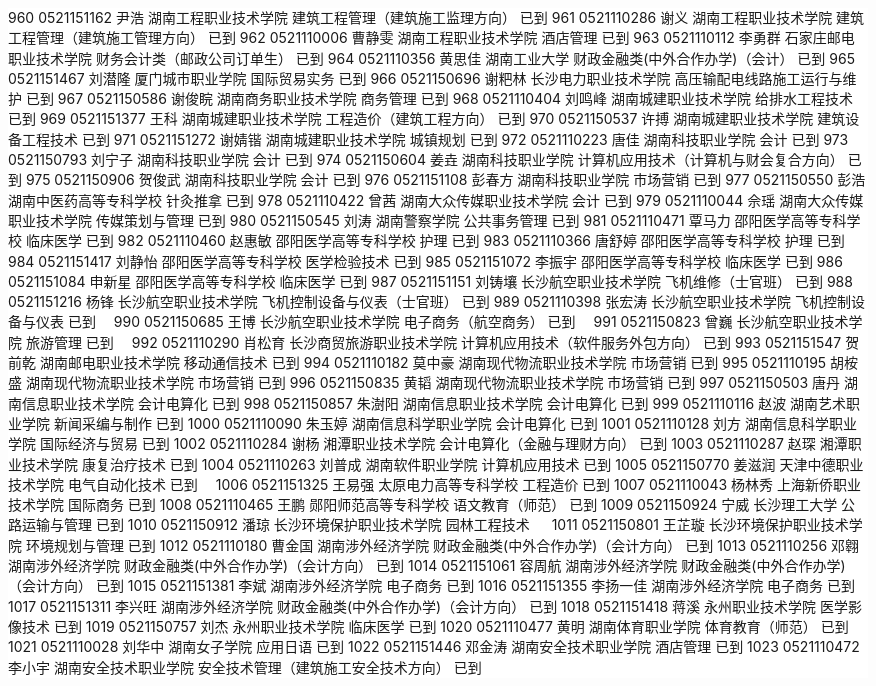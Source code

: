 960	0521151162	尹浩	湖南工程职业技术学院	建筑工程管理（建筑施工监理方向）	已到
961	0521110286	谢义	湖南工程职业技术学院	建筑工程管理（建筑施工管理方向）	已到
962	0521110006	曹静雯	湖南工程职业技术学院	酒店管理	已到
963	0521110112	李勇群	石家庄邮电职业技术学院	财务会计类（邮政公司订单生）	已到
964	0521110356	黄思佳	湖南工业大学	财政金融类(中外合作办学)（会计）	已到
965	0521151467	刘潜隆	厦门城市职业学院	国际贸易实务	已到
966	0521150696	谢粑林	长沙电力职业技术学院	高压输配电线路施工运行与维护	已到
967	0521150586	谢俊睆	湖南商务职业技术学院	商务管理	已到
968	0521110404	刘鸣峰	湖南城建职业技术学院	给排水工程技术	已到
969	0521151377	王科	湖南城建职业技术学院	工程造价（建筑工程方向）	已到
970	0521150537	许搏	湖南城建职业技术学院	建筑设备工程技术	已到
971	0521151272	谢婧锴	湖南城建职业技术学院	城镇规划	已到
972	0521110223	唐佳	湖南科技职业学院	会计	已到
973	0521150793	刘宁子	湖南科技职业学院	会计	已到
974	0521150604	姜垚	湖南科技职业学院	计算机应用技术（计算机与财会复合方向）	已到
975	0521150906	贺俊武	湖南科技职业学院	会计	已到
976	0521151108	彭春方	湖南科技职业学院	市场营销	已到
977	0521150550	彭浩	湖南中医药高等专科学校	针灸推拿	已到
978	0521110422	曾茜	湖南大众传媒职业技术学院	会计	已到
979	0521110044	佘瑶	湖南大众传媒职业技术学院	传媒策划与管理	已到
980	0521150545	刘涛	湖南警察学院	公共事务管理	已到
981	0521110471	覃马力	邵阳医学高等专科学校	临床医学	已到
982	0521110460	赵惠敏	邵阳医学高等专科学校	护理	已到
983	0521110366	唐舒婷	邵阳医学高等专科学校	护理	已到
984	0521151417	刘静怡	邵阳医学高等专科学校	医学检验技术	已到
985	0521151072	李振宇	邵阳医学高等专科学校	临床医学	已到
986	0521151084	申新星	邵阳医学高等专科学校	临床医学	已到
987	0521151151	刘铸壤	长沙航空职业技术学院	飞机维修（士官班）	已到
988	0521151216	杨锋	长沙航空职业技术学院	飞机控制设备与仪表（士官班）	已到
989	0521110398	张宏涛	长沙航空职业技术学院	飞机控制设备与仪表	已到　
990	0521150685	王博	长沙航空职业技术学院	电子商务（航空商务）	已到　
991	0521150823	曾巍	长沙航空职业技术学院	旅游管理	已到　
992	0521110290	肖松育	长沙商贸旅游职业技术学院	计算机应用技术（软件服务外包方向）	已到
993	0521151547	贺前乾	湖南邮电职业技术学院	移动通信技术	已到
994	0521110182	莫中豪	湖南现代物流职业技术学院	市场营销	已到
995	0521110195	胡桉盛	湖南现代物流职业技术学院	市场营销	已到
996	0521150835	黄韬	湖南现代物流职业技术学院	市场营销	已到
997	0521150503	唐丹	湖南信息职业技术学院	会计电算化	已到
998	0521150857	朱澍阳	湖南信息职业技术学院	会计电算化	已到
999	0521110116	赵波	湖南艺术职业学院	新闻采编与制作	已到
1000	0521110090	朱玉婷	湖南信息科学职业学院	会计电算化	已到
1001	0521110128	刘方	湖南信息科学职业学院	国际经济与贸易	已到
1002	0521110284	谢杨	湘潭职业技术学院	会计电算化（金融与理财方向）	已到
1003	0521110287	赵琛	湘潭职业技术学院	康复治疗技术	已到
1004	0521110263	刘普成	湖南软件职业学院	计算机应用技术	已到
1005	0521150770	姜滋润	天津中德职业技术学院	电气自动化技术	已到　
1006	0521151325	王易强	太原电力高等专科学校	工程造价	已到
1007	0521110043	杨林秀	上海新侨职业技术学院	国际商务	已到
1008	0521110465	王鹏	郧阳师范高等专科学校	语文教育（师范）	已到
1009	0521150924	宁威	长沙理工大学	公路运输与管理	已到
1010	0521150912	潘琼	长沙环境保护职业技术学院	园林工程技术	　
1011	0521150801	王芷璇	长沙环境保护职业技术学院	环境规划与管理	已到
1012	0521110180	曹金国	湖南涉外经济学院	财政金融类(中外合作办学)（会计方向）	已到
1013	0521110256	邓翱	湖南涉外经济学院	财政金融类(中外合作办学)（会计方向）	已到
1014	0521151061	容周航	湖南涉外经济学院	财政金融类(中外合作办学)（会计方向）	已到
1015	0521151381	李斌	湖南涉外经济学院	电子商务	已到
1016	0521151355	李扬一佳	湖南涉外经济学院	电子商务	已到
1017	0521151311	李兴旺	湖南涉外经济学院	财政金融类(中外合作办学)（会计方向）	已到
1018	0521151418	蒋溪	永州职业技术学院	医学影像技术	已到
1019	0521150757	刘杰	永州职业技术学院	临床医学	已到
1020	0521110477	黄明	湖南体育职业学院	体育教育（师范）	已到
1021	0521110028	刘华中	湖南女子学院	应用日语	已到
1022	0521151446	邓金涛	湖南安全技术职业学院	酒店管理	已到
1023	0521110472	李小宇	湖南安全技术职业学院	安全技术管理（建筑施工安全技术方向）	已到